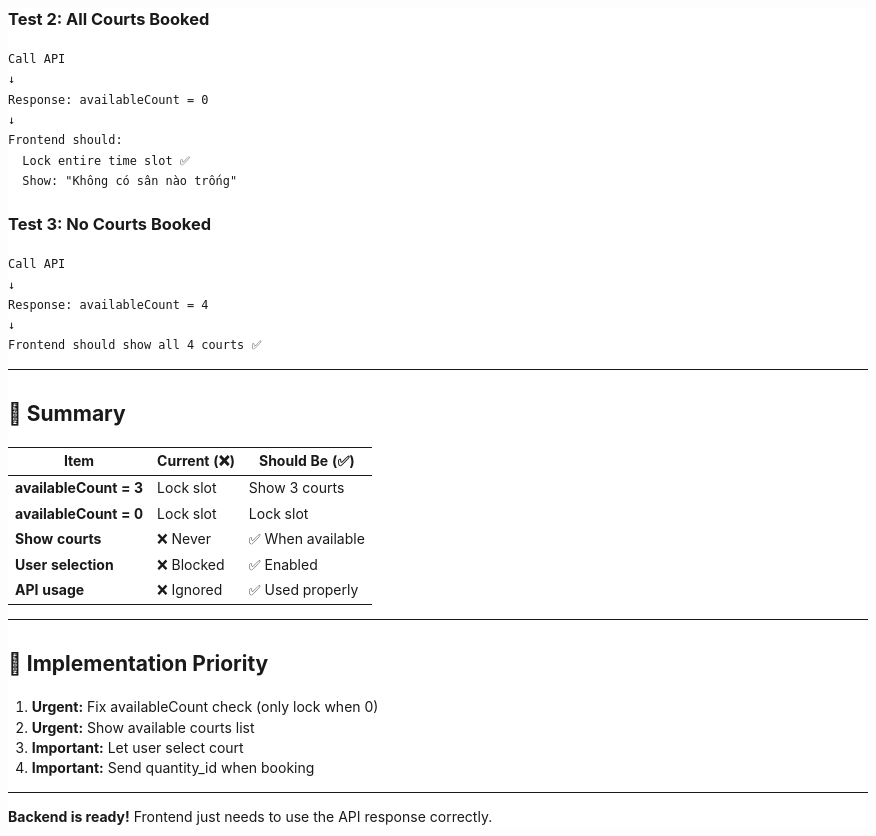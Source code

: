 ### Test 2: All Courts Booked
```
Call API
↓
Response: availableCount = 0
↓
Frontend should:
  Lock entire time slot ✅
  Show: "Không có sân nào trống"
```

### Test 3: No Courts Booked
```
Call API
↓
Response: availableCount = 4
↓
Frontend should show all 4 courts ✅
```

---

## 📝 Summary

| Item | Current (❌) | Should Be (✅) |
|------|--------------|---------------|
| **availableCount = 3** | Lock slot | Show 3 courts |
| **availableCount = 0** | Lock slot | Lock slot |
| **Show courts** | ❌ Never | ✅ When available |
| **User selection** | ❌ Blocked | ✅ Enabled |
| **API usage** | ❌ Ignored | ✅ Used properly |

---

## 🚀 Implementation Priority

1. **Urgent:** Fix availableCount check (only lock when 0)
2. **Urgent:** Show available courts list
3. **Important:** Let user select court
4. **Important:** Send quantity_id when booking

---

**Backend is ready!** Frontend just needs to use the API response correctly.

